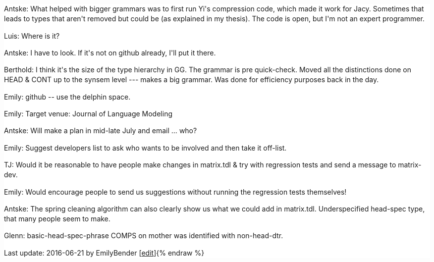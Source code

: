 
Antske: What helped with bigger grammars was to first run Yi's
compression code, which made it work for Jacy. Sometimes that leads to
types that aren't removed but could be (as explained in my thesis). The
code is open, but I'm not an expert programmer.

Luis: Where is it?

Antske: I have to look. If it's not on github already, I'll put it
there.

Berthold: I think it's the size of the type hierarchy in GG. The grammar
is pre quick-check. Moved all the distinctions done on HEAD & CONT up to
the synsem level --- makes a big grammar. Was done for efficiency
purposes back in the day.

Emily: github -- use the delphin space.

Emily: Target venue: Journal of Language Modeling

Antske: Will make a plan in mid-late July and email … who?

Emily: Suggest developers list to ask who wants to be involved and then
take it off-list.

TJ: Would it be reasonable to have people make changes in matrix.tdl &
try with regression tests and send a message to matrix-dev.

Emily: Would encourage people to send us suggestions without running the
regression tests themselves!

Antske: The spring cleaning algorithm can also clearly show us what we
could add in matrix.tdl. Underspecified head-spec type, that many people
seem to make.

Glenn: basic-head-spec-phrase COMPS on mother was identified with
non-head-dtr.

Last update: 2016-06-21 by EmilyBender [[edit](https://github.com/delph-in/docs/wiki/StanfordMatrixFeedback/_edit)]{% endraw %}